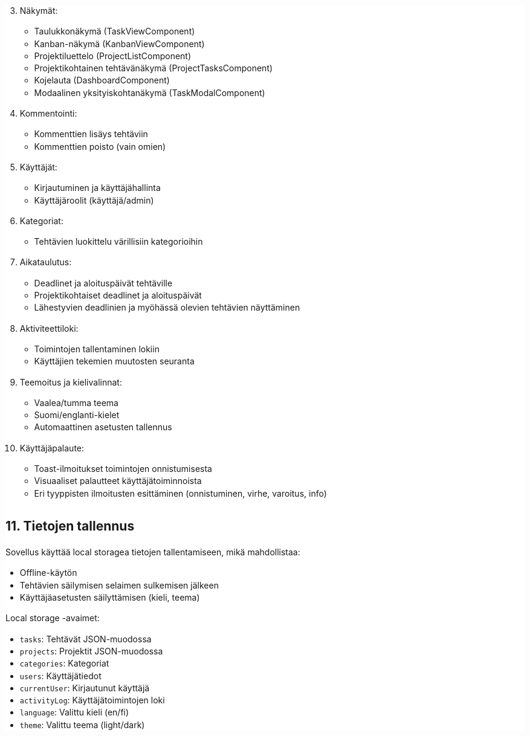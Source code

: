 3. Näkymät:
   - Taulukkonäkymä (TaskViewComponent)
   - Kanban-näkymä (KanbanViewComponent)
   - Projektiluettelo (ProjectListComponent)
   - Projektikohtainen tehtävänäkymä (ProjectTasksComponent)
   - Kojelauta (DashboardComponent)
   - Modaalinen yksityiskohtanäkymä (TaskModalComponent)

4. Kommentointi:
   - Kommenttien lisäys tehtäviin
   - Kommenttien poisto (vain omien)

5. Käyttäjät:
   - Kirjautuminen ja käyttäjähallinta
   - Käyttäjäroolit (käyttäjä/admin)

6. Kategoriat:
   - Tehtävien luokittelu värillisiin kategorioihin

7. Aikataulutus:
   - Deadlinet ja aloituspäivät tehtäville
   - Projektikohtaiset deadlinet ja aloituspäivät
   - Lähestyvien deadlinien ja myöhässä olevien tehtävien näyttäminen

8. Aktiviteettiloki:
   - Toimintojen tallentaminen lokiin
   - Käyttäjien tekemien muutosten seuranta

9. Teemoitus ja kielivalinnat:
   - Vaalea/tumma teema
   - Suomi/englanti-kielet
   - Automaattinen asetusten tallennus

10. Käyttäjäpalaute:
    - Toast-ilmoitukset toimintojen onnistumisesta
    - Visuaaliset palautteet käyttäjätoiminnoista
    - Eri tyyppisten ilmoitusten esittäminen (onnistuminen, virhe, varoitus, info)

## 11. Tietojen tallennus

Sovellus käyttää local storagea tietojen tallentamiseen, mikä mahdollistaa:
- Offline-käytön
- Tehtävien säilymisen selaimen sulkemisen jälkeen
- Käyttäjäasetusten säilyttämisen (kieli, teema)

Local storage -avaimet:
- `tasks`: Tehtävät JSON-muodossa
- `projects`: Projektit JSON-muodossa
- `categories`: Kategoriat
- `users`: Käyttäjätiedot
- `currentUser`: Kirjautunut käyttäjä
- `activityLog`: Käyttäjätoimintojen loki
- `language`: Valittu kieli (en/fi)
- `theme`: Valittu teema (light/dark)
